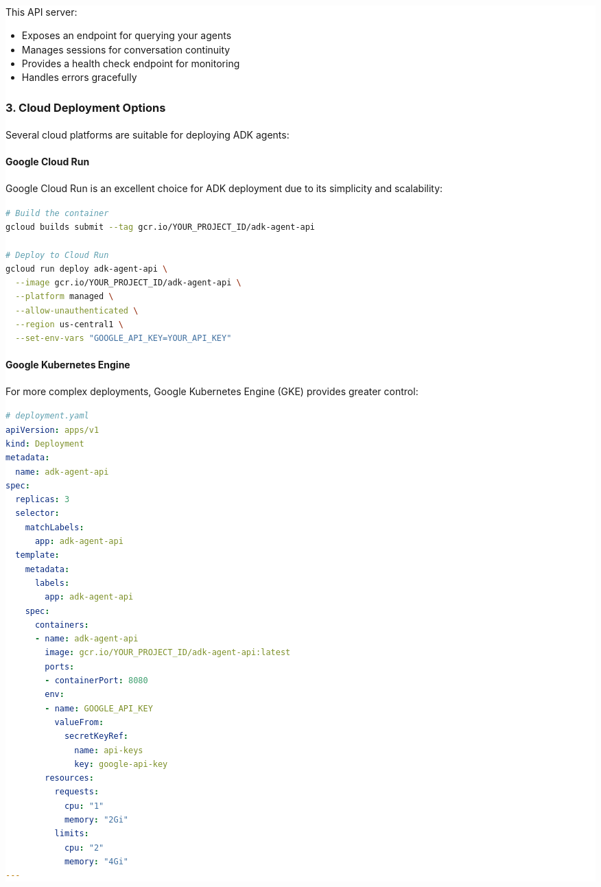 This API server:
- Exposes an endpoint for querying your agents
- Manages sessions for conversation continuity
- Provides a health check endpoint for monitoring
- Handles errors gracefully

### 3. Cloud Deployment Options

Several cloud platforms are suitable for deploying ADK agents:

#### Google Cloud Run

Google Cloud Run is an excellent choice for ADK deployment due to its simplicity and scalability:

```bash
# Build the container
gcloud builds submit --tag gcr.io/YOUR_PROJECT_ID/adk-agent-api

# Deploy to Cloud Run
gcloud run deploy adk-agent-api \
  --image gcr.io/YOUR_PROJECT_ID/adk-agent-api \
  --platform managed \
  --allow-unauthenticated \
  --region us-central1 \
  --set-env-vars "GOOGLE_API_KEY=YOUR_API_KEY"
```

#### Google Kubernetes Engine

For more complex deployments, Google Kubernetes Engine (GKE) provides greater control:

```yaml
# deployment.yaml
apiVersion: apps/v1
kind: Deployment
metadata:
  name: adk-agent-api
spec:
  replicas: 3
  selector:
    matchLabels:
      app: adk-agent-api
  template:
    metadata:
      labels:
        app: adk-agent-api
    spec:
      containers:
      - name: adk-agent-api
        image: gcr.io/YOUR_PROJECT_ID/adk-agent-api:latest
        ports:
        - containerPort: 8080
        env:
        - name: GOOGLE_API_KEY
          valueFrom:
            secretKeyRef:
              name: api-keys
              key: google-api-key
        resources:
          requests:
            cpu: "1"
            memory: "2Gi"
          limits:
            cpu: "2"
            memory: "4Gi"
---
```